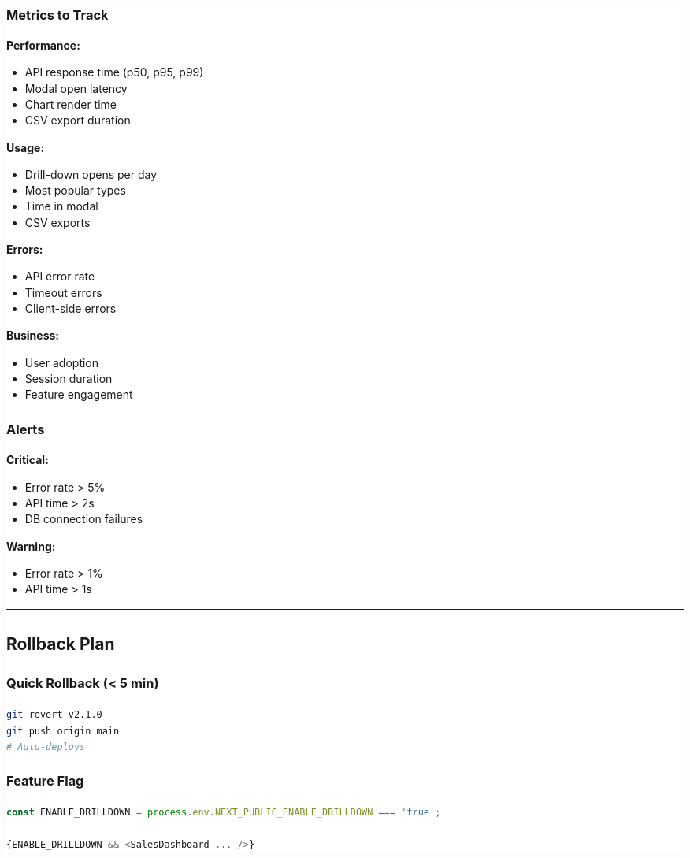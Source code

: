 ### Metrics to Track

**Performance:**
- API response time (p50, p95, p99)
- Modal open latency
- Chart render time
- CSV export duration

**Usage:**
- Drill-down opens per day
- Most popular types
- Time in modal
- CSV exports

**Errors:**
- API error rate
- Timeout errors
- Client-side errors

**Business:**
- User adoption
- Session duration
- Feature engagement

### Alerts

**Critical:**
- Error rate > 5%
- API time > 2s
- DB connection failures

**Warning:**
- Error rate > 1%
- API time > 1s

---

## Rollback Plan

### Quick Rollback (< 5 min)
```bash
git revert v2.1.0
git push origin main
# Auto-deploys
```

### Feature Flag
```typescript
const ENABLE_DRILLDOWN = process.env.NEXT_PUBLIC_ENABLE_DRILLDOWN === 'true';

{ENABLE_DRILLDOWN && <SalesDashboard ... />}
```
